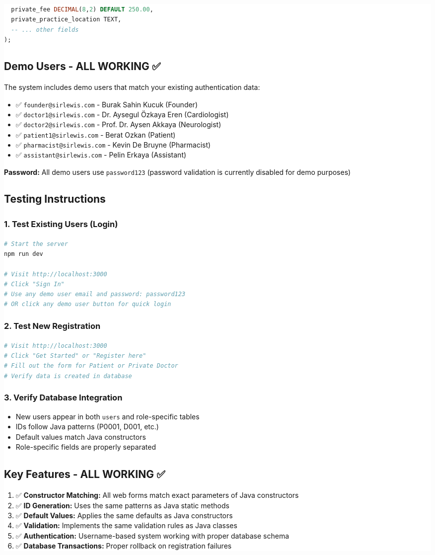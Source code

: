 ```sql
  private_fee DECIMAL(8,2) DEFAULT 250.00,
  private_practice_location TEXT,
  -- ... other fields
);
```

## Demo Users - ALL WORKING ✅

The system includes demo users that match your existing authentication data:
- ✅ `founder@sirlewis.com` - Burak Sahin Kucuk (Founder)
- ✅ `doctor1@sirlewis.com` - Dr. Aysegul Özkaya Eren (Cardiologist)
- ✅ `doctor2@sirlewis.com` - Prof. Dr. Aysen Akkaya (Neurologist)
- ✅ `patient1@sirlewis.com` - Berat Ozkan (Patient)
- ✅ `pharmacist@sirlewis.com` - Kevin De Bruyne (Pharmacist)
- ✅ `assistant@sirlewis.com` - Pelin Erkaya (Assistant)

**Password:** All demo users use `password123` (password validation is currently disabled for demo purposes)

## Testing Instructions

### 1. **Test Existing Users (Login)**
```bash
# Start the server
npm run dev

# Visit http://localhost:3000
# Click "Sign In" 
# Use any demo user email and password: password123
# OR click any demo user button for quick login
```

### 2. **Test New Registration**
```bash
# Visit http://localhost:3000
# Click "Get Started" or "Register here"
# Fill out the form for Patient or Private Doctor
# Verify data is created in database
```

### 3. **Verify Database Integration**
- New users appear in both `users` and role-specific tables
- IDs follow Java patterns (P0001, D001, etc.)
- Default values match Java constructors
- Role-specific fields are properly separated

## Key Features - ALL WORKING ✅

1. ✅ **Constructor Matching:** All web forms match exact parameters of Java constructors
2. ✅ **ID Generation:** Uses the same patterns as Java static methods
3. ✅ **Default Values:** Applies the same defaults as Java constructors
4. ✅ **Validation:** Implements the same validation rules as Java classes
5. ✅ **Authentication:** Username-based system working with proper database schema
6. ✅ **Database Transactions:** Proper rollback on registration failures
